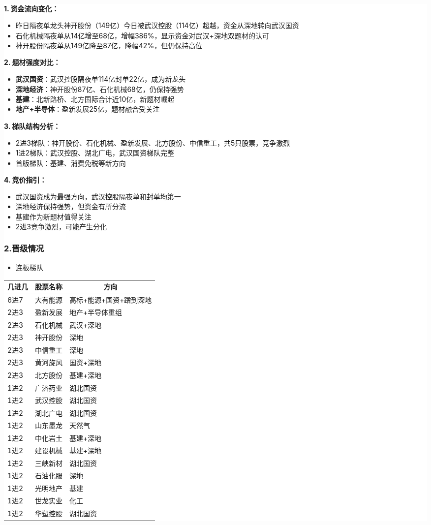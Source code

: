 **1. 资金流向变化：**
- 昨日隔夜单龙头神开股份（149亿）今日被武汉控股（114亿）超越，资金从深地转向武汉国资
- 石化机械隔夜单从14亿增至68亿，增幅386%，显示资金对武汉+深地双题材的认可
- 神开股份隔夜单从149亿降至87亿，降幅42%，但仍保持高位

**2. 题材强度对比：**
- **武汉国资**：武汉控股隔夜单114亿封单22亿，成为新龙头
- **深地经济**：神开股份87亿、石化机械68亿，仍保持强势
- **基建**：北新路桥、北方国际合计近10亿，新题材崛起
- **地产+半导体**：盈新发展25亿，题材融合受关注

**3. 梯队结构分析：**
- 2进3梯队：神开股份、石化机械、盈新发展、北方股份、中信重工，共5只股票，竞争激烈
- 1进2梯队：武汉控股、湖北广电，武汉国资梯队完整
- 首版梯队：基建、消费免税等新方向

**4. 竞价指引：**
- 武汉国资成为最强方向，武汉控股隔夜单和封单均第一
- 深地经济保持强势，但资金有所分流
- 基建作为新题材值得关注
- 2进3竞争激烈，可能产生分化

### 2.晋级情况

- 连板梯队

| 几进几 | 股票名称 | 方向 |
|--------|---------|------|
| 6进7 | 大有能源 | 高标+能源+国资+蹭到深地 |
| 2进3 | 盈新发展 | 地产+半导体重组 |
| 2进3 | 石化机械 | 武汉+深地 |
| 2进3 | 神开股份 | 深地 |
| 2进3 | 中信重工 | 深地 |
| 2进3 | 黄河旋风 | 国资+深地 |
| 2进3 | 北方股份 | 基建+深地 |
| 1进2 | 广济药业 | 湖北国资 |
| 1进2 | 武汉控股 | 湖北国资 |
| 1进2 | 湖北广电 | 湖北国资 |
| 1进2 | 山东墨龙 | 天然气 |
| 1进2 | 中化岩土 | 基建+深地 |
| 1进2 | 建设机械 | 基建+深地 |
| 1进2 | 三峡新材 | 湖北国资 |
| 1进2 | 石油化服 | 深地 |
| 1进2 | 光明地产 | 基建 |
| 1进2 | 世龙实业 | 化工 |
| 1进2 | 华塑控股 | 湖北国资 |
